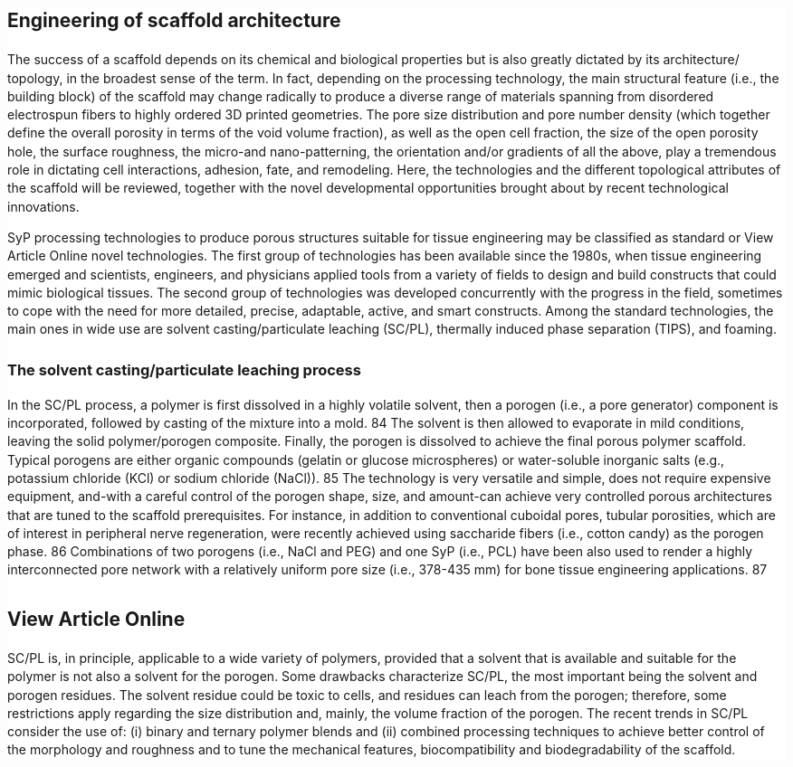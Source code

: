 ## Engineering of scaffold architecture

The success of a scaffold depends on its chemical and biological properties but is also greatly dictated by its architecture/ topology, in the broadest sense of the term. In fact, depending on the processing technology, the main structural feature (i.e., the building block) of the scaffold may change radically to produce a diverse range of materials spanning from disordered electrospun fibers to highly ordered 3D printed geometries. The pore size distribution and pore number density (which together define the overall porosity in terms of the void volume fraction), as well as the open cell fraction, the size of the open porosity hole, the surface roughness, the micro-and nano-patterning, the orientation and/or gradients of all the above, play a tremendous role in dictating cell interactions, adhesion, fate, and remodeling. Here, the technologies and the different topological attributes of the scaffold will be reviewed, together with the novel developmental opportunities brought about by recent technological innovations.

SyP processing technologies to produce porous structures suitable for tissue engineering may be classified as standard or View Article Online novel technologies. The first group of technologies has been available since the 1980s, when tissue engineering emerged and scientists, engineers, and physicians applied tools from a variety of fields to design and build constructs that could mimic biological tissues. The second group of technologies was developed concurrently with the progress in the field, sometimes to cope with the need for more detailed, precise, adaptable, active, and smart constructs. Among the standard technologies, the main ones in wide use are solvent casting/particulate leaching (SC/PL), thermally induced phase separation (TIPS), and foaming.


### The solvent casting/particulate leaching process

In the SC/PL process, a polymer is first dissolved in a highly volatile solvent, then a porogen (i.e., a pore generator) component is incorporated, followed by casting of the mixture into a mold. 84 The solvent is then allowed to evaporate in mild conditions, leaving the solid polymer/porogen composite. Finally, the porogen is dissolved to achieve the final porous polymer scaffold. Typical porogens are either organic compounds (gelatin or glucose microspheres) or water-soluble inorganic salts (e.g., potassium chloride (KCl) or sodium chloride (NaCl)). 85 The technology is very versatile and simple, does not require expensive equipment, and-with a careful control of the porogen shape, size, and amount-can achieve very controlled porous architectures that are tuned to the scaffold prerequisites. For instance, in addition to conventional cuboidal pores, tubular porosities, which are of interest in peripheral nerve regeneration, were recently achieved using saccharide fibers (i.e., cotton candy) as the porogen phase. 86 Combinations of two porogens (i.e., NaCl and PEG) and one SyP (i.e., PCL) have been also used to render a highly interconnected pore network with a relatively uniform pore size (i.e., 378-435 mm) for bone tissue engineering applications. 87    


## View Article Online

SC/PL is, in principle, applicable to a wide variety of polymers, provided that a solvent that is available and suitable for the polymer is not also a solvent for the porogen. Some drawbacks characterize SC/PL, the most important being the solvent and porogen residues. The solvent residue could be toxic to cells, and residues can leach from the porogen; therefore, some restrictions apply regarding the size distribution and, mainly, the volume fraction of the porogen. The recent trends in SC/PL consider the use of: (i) binary and ternary polymer blends and (ii) combined processing techniques to achieve better control of the morphology and roughness and to tune the mechanical features, biocompatibility and biodegradability of the scaffold.
